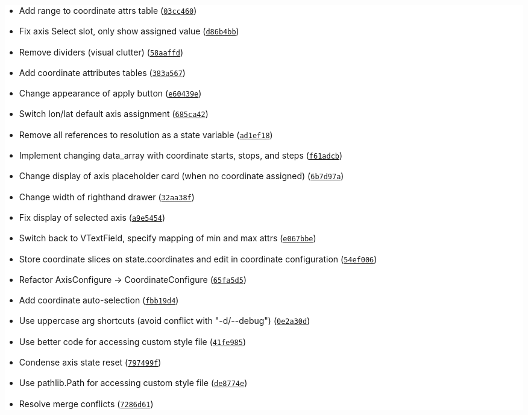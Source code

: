 * Add range to coordinate attrs table ([`03cc460`](https://github.com/Kitware/pan3d/commit/03cc460aa38b45f263d55b766913fc7f27487669))

* Fix axis Select slot, only show assigned value ([`d86b4bb`](https://github.com/Kitware/pan3d/commit/d86b4bb38499270dd62b64bb611d5527ed52e742))

* Remove dividers (visual clutter) ([`58aaffd`](https://github.com/Kitware/pan3d/commit/58aaffdc4d162fefccb943f2abdc6f2ac97186ea))

* Add coordinate attributes tables ([`383a567`](https://github.com/Kitware/pan3d/commit/383a567f9fb24b7623c0027a16dc5ea51f35d4f0))

* Change appearance of apply button ([`e60439e`](https://github.com/Kitware/pan3d/commit/e60439e013b4b207145031f3477dce6d82a659ce))

* Switch lon/lat default axis assignment ([`685ca42`](https://github.com/Kitware/pan3d/commit/685ca428c0afa8c330f3e7c4fe21fce07aacb295))

* Remove all references to resolution as a state variable ([`ad1ef18`](https://github.com/Kitware/pan3d/commit/ad1ef1846fe73ad816fda1e405f2a15529395977))

* Implement changing data_array with coordinate starts, stops, and steps ([`f61adcb`](https://github.com/Kitware/pan3d/commit/f61adcbf3285edb28901501f3b19452c114b20c0))

* Change display of axis placeholder card (when no coordinate assigned) ([`6b7d97a`](https://github.com/Kitware/pan3d/commit/6b7d97aa326cb720a221c8d864c593efe4740aec))

* Change width of righthand drawer ([`32aa38f`](https://github.com/Kitware/pan3d/commit/32aa38f3dc8e7d936b08508cf8cd72af5b87d124))

* Fix display of selected axis ([`a9e5454`](https://github.com/Kitware/pan3d/commit/a9e54549be9a25b04d3a07a2f4d84fd15f44bc02))

* Switch back to VTextField, specify mapping of min and max attrs ([`e067bbe`](https://github.com/Kitware/pan3d/commit/e067bbef66e1b1f99e31ede04134ea752e509be8))

* Store coordinate slices on state.coordinates and edit in coordinate configuration ([`54ef006`](https://github.com/Kitware/pan3d/commit/54ef006a42cbc058de0f7ed3c02da2ea82d2662d))

* Refactor AxisConfigure -> CoordinateConfigure ([`65fa5d5`](https://github.com/Kitware/pan3d/commit/65fa5d521c8fe115d306fccf1c924b11d1d71ef8))

* Add coordinate auto-selection ([`fbb19d4`](https://github.com/Kitware/pan3d/commit/fbb19d470b7e5c681edac05c7cd40aedb6520728))

* Use uppercase arg shortcuts (avoid conflict with "-d/--debug") ([`0e2a30d`](https://github.com/Kitware/pan3d/commit/0e2a30db7a538c4f791591231c0c0880a99e98e5))

* Use better code for accessing custom style file ([`41fe985`](https://github.com/Kitware/pan3d/commit/41fe985bd7eb6ba16877d6685668b381decc2ed4))

* Condense axis state reset ([`797499f`](https://github.com/Kitware/pan3d/commit/797499f07ffbf8db50d8039d76a118fe1f34412c))

* Use pathlib.Path for accessing custom style file ([`de8774e`](https://github.com/Kitware/pan3d/commit/de8774e25c2bb46d30d4de57119ac78c28abdb02))

* Resolve merge conflicts ([`7286d61`](https://github.com/Kitware/pan3d/commit/7286d610c5f604839cdc884fa0a1a3d446bf7885))
